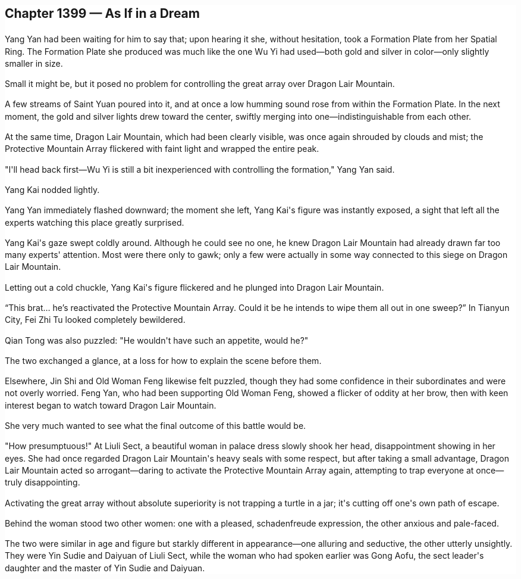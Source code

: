 ## Chapter 1399 — As If in a Dream

Yang Yan had been waiting for him to say that; upon hearing it she, without hesitation, took a Formation Plate from her Spatial Ring. The Formation Plate she produced was much like the one Wu Yi had used—both gold and silver in color—only slightly smaller in size.

Small it might be, but it posed no problem for controlling the great array over Dragon Lair Mountain.

A few streams of Saint Yuan poured into it, and at once a low humming sound rose from within the Formation Plate. In the next moment, the gold and silver lights drew toward the center, swiftly merging into one—indistinguishable from each other.

At the same time, Dragon Lair Mountain, which had been clearly visible, was once again shrouded by clouds and mist; the Protective Mountain Array flickered with faint light and wrapped the entire peak.

"I'll head back first—Wu Yi is still a bit inexperienced with controlling the formation," Yang Yan said.

Yang Kai nodded lightly.

Yang Yan immediately flashed downward; the moment she left, Yang Kai's figure was instantly exposed, a sight that left all the experts watching this place greatly surprised.

Yang Kai's gaze swept coldly around. Although he could see no one, he knew Dragon Lair Mountain had already drawn far too many experts' attention. Most were there only to gawk; only a few were actually in some way connected to this siege on Dragon Lair Mountain.

Letting out a cold chuckle, Yang Kai's figure flickered and he plunged into Dragon Lair Mountain.

“This brat… he’s reactivated the Protective Mountain Array. Could it be he intends to wipe them all out in one sweep?” In Tianyun City, Fei Zhi Tu looked completely bewildered.

Qian Tong was also puzzled: "He wouldn't have such an appetite, would he?"

The two exchanged a glance, at a loss for how to explain the scene before them.

Elsewhere, Jin Shi and Old Woman Feng likewise felt puzzled, though they had some confidence in their subordinates and were not overly worried. Feng Yan, who had been supporting Old Woman Feng, showed a flicker of oddity at her brow, then with keen interest began to watch toward Dragon Lair Mountain.

She very much wanted to see what the final outcome of this battle would be.

"How presumptuous!" At Liuli Sect, a beautiful woman in palace dress slowly shook her head, disappointment showing in her eyes. She had once regarded Dragon Lair Mountain's heavy seals with some respect, but after taking a small advantage, Dragon Lair Mountain acted so arrogant—daring to activate the Protective Mountain Array again, attempting to trap everyone at once—truly disappointing.

Activating the great array without absolute superiority is not trapping a turtle in a jar; it's cutting off one's own path of escape.

Behind the woman stood two other women: one with a pleased, schadenfreude expression, the other anxious and pale-faced.

The two were similar in age and figure but starkly different in appearance—one alluring and seductive, the other utterly unsightly. They were Yin Sudie and Daiyuan of Liuli Sect, while the woman who had spoken earlier was Gong Aofu, the sect leader's daughter and the master of Yin Sudie and Daiyuan.

